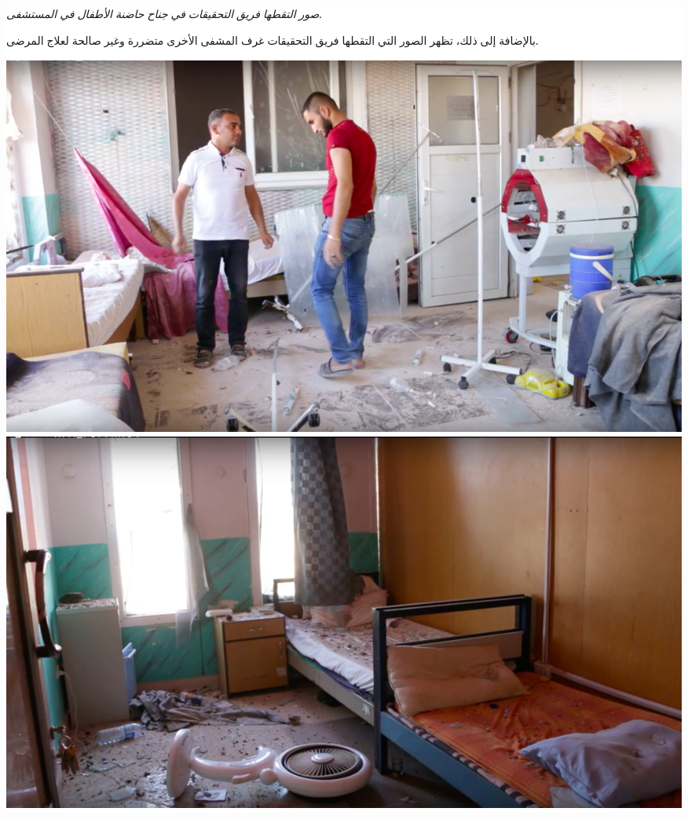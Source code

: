 
*صور التقطها فريق التحقيقات في جناح حاضنة الأطفال في المستشفى.*

بالإضافة إلى ذلك، تظهر الصور التي التقطها فريق التحقيقات غرف المشفى الأخرى متضررة وغير صالحة لعلاج المرضى.

![](/assets/investigations/alimanhospital/image12.png)![](/assets/investigations/alimanhospital/image11.png)

